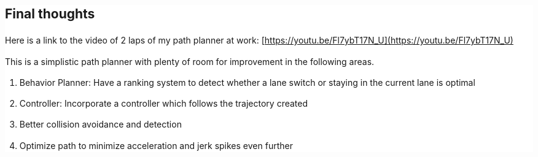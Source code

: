 ## Final thoughts
Here is a link to the video of 2 laps of my path planner at work: [https://youtu.be/Fl7ybT17N_U](https://youtu.be/Fl7ybT17N_U)

This is a simplistic path planner with plenty of room for improvement in the following areas.

1. Behavior Planner: Have a ranking system to detect whether a lane switch or staying in the current lane is optimal

2. Controller: Incorporate a controller which follows the trajectory created

3. Better collision avoidance and detection

4. Optimize path to minimize acceleration and jerk spikes even further
